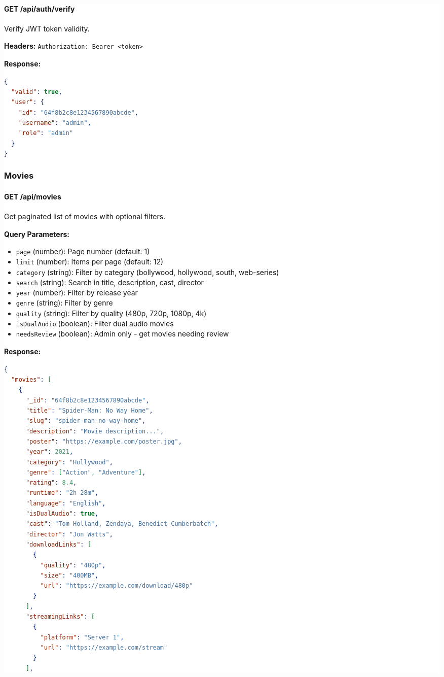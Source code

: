 #### GET /api/auth/verify
Verify JWT token validity.

**Headers:** `Authorization: Bearer <token>`

**Response:**
```json
{
  "valid": true,
  "user": {
    "id": "64f8b2c8e1234567890abcde",
    "username": "admin",
    "role": "admin"
  }
}
```

### Movies

#### GET /api/movies
Get paginated list of movies with optional filters.

**Query Parameters:**
- `page` (number): Page number (default: 1)
- `limit` (number): Items per page (default: 12)
- `category` (string): Filter by category (bollywood, hollywood, south, web-series)
- `search` (string): Search in title, description, cast, director
- `year` (number): Filter by release year
- `genre` (string): Filter by genre
- `quality` (string): Filter by quality (480p, 720p, 1080p, 4k)
- `isDualAudio` (boolean): Filter dual audio movies
- `needsReview` (boolean): Admin only - get movies needing review

**Response:**
```json
{
  "movies": [
    {
      "_id": "64f8b2c8e1234567890abcde",
      "title": "Spider-Man: No Way Home",
      "slug": "spider-man-no-way-home",
      "description": "Movie description...",
      "poster": "https://example.com/poster.jpg",
      "year": 2021,
      "category": "Hollywood",
      "genre": ["Action", "Adventure"],
      "rating": 8.4,
      "runtime": "2h 28m",
      "language": "English",
      "isDualAudio": true,
      "cast": "Tom Holland, Zendaya, Benedict Cumberbatch",
      "director": "Jon Watts",
      "downloadLinks": [
        {
          "quality": "480p",
          "size": "400MB",
          "url": "https://example.com/download/480p"
        }
      ],
      "streamingLinks": [
        {
          "platform": "Server 1",
          "url": "https://example.com/stream"
        }
      ],
```